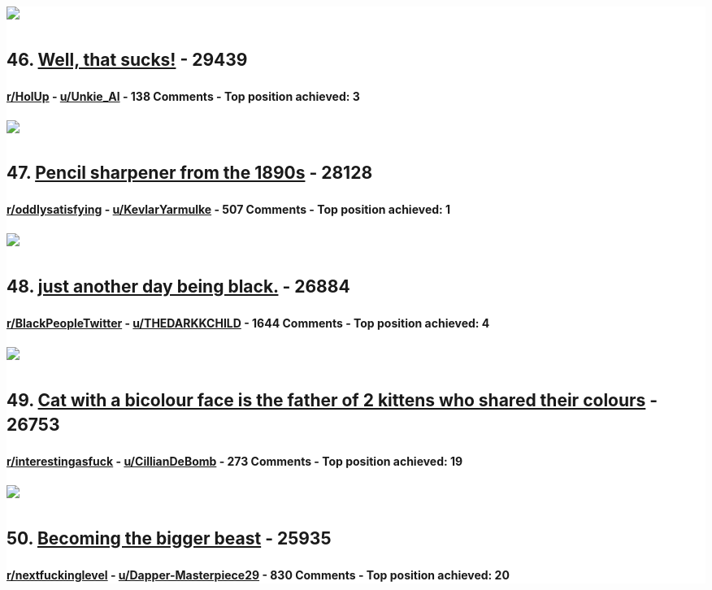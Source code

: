 <a href="https://www.sciencefocus.com/the-human-body/nike-alphafly-banned-technological-doping/"><img src="https://b.thumbs.redditmedia.com/OhgQB91WPZ_VynSVrSsZi6svEb2hAoFAReOrhsqV-1o.jpg"></img></a>

## 46. [Well, that sucks!](http://reddit.com/r/HolUp/comments/wfwc6s/well_that_sucks/) - 29439
#### [r/HolUp](http://reddit.com/r/HolUp) - [u/Unkie_Al](http://reddit.com/u/Unkie_Al) - 138 Comments - Top position achieved: 3

<a href="https://i.redd.it/gx94q28xwnf91.png"><img src="https://a.thumbs.redditmedia.com/77998Vv9dRi6gfch5mv7gUcZq2G9LbQp4eYgOPP7b34.jpg"></img></a>

## 47. [Pencil sharpener from the 1890s](http://reddit.com/r/oddlysatisfying/comments/wghwp3/pencil_sharpener_from_the_1890s/) - 28128
#### [r/oddlysatisfying](http://reddit.com/r/oddlysatisfying) - [u/KevlarYarmulke](http://reddit.com/u/KevlarYarmulke) - 507 Comments - Top position achieved: 1

<a href="https://gfycat.com/SomberConfusedGreathornedowl"><img src="https://b.thumbs.redditmedia.com/Ldx_JHXfx1ti_uXhh-_OA8i-4UUbIB1b5t-0GdVz23E.jpg"></img></a>

## 48. [just another day being black.](http://reddit.com/r/BlackPeopleTwitter/comments/wg3gfx/just_another_day_being_black/) - 26884
#### [r/BlackPeopleTwitter](http://reddit.com/r/BlackPeopleTwitter) - [u/THEDARKKCHILD](http://reddit.com/u/THEDARKKCHILD) - 1644 Comments - Top position achieved: 4

<a href="https://i.redd.it/oy7v4h6iopf91.jpg"><img src="https://b.thumbs.redditmedia.com/zxgLlFygK0jIMcpKMxqV5K7327AJAtQJAV5Ry7RfT2s.jpg"></img></a>

## 49. [Cat with a bicolour face is the father of 2 kittens who shared their colours](http://reddit.com/r/interestingasfuck/comments/wg4vdw/cat_with_a_bicolour_face_is_the_father_of_2/) - 26753
#### [r/interestingasfuck](http://reddit.com/r/interestingasfuck) - [u/CillianDeBomb](http://reddit.com/u/CillianDeBomb) - 273 Comments - Top position achieved: 19

<a href="https://i.redd.it/8qjmojqyypf91.jpg"><img src="https://b.thumbs.redditmedia.com/WCcZbPWNDqI2_fN6bpDNeEqZtkSEWcjW40hMPYzJe9g.jpg"></img></a>

## 50. [Becoming the bigger beast](http://reddit.com/r/nextfuckinglevel/comments/wg62sy/becoming_the_bigger_beast/) - 25935
#### [r/nextfuckinglevel](http://reddit.com/r/nextfuckinglevel) - [u/Dapper-Masterpiece29](http://reddit.com/u/Dapper-Masterpiece29) - 830 Comments - Top position achieved: 20
